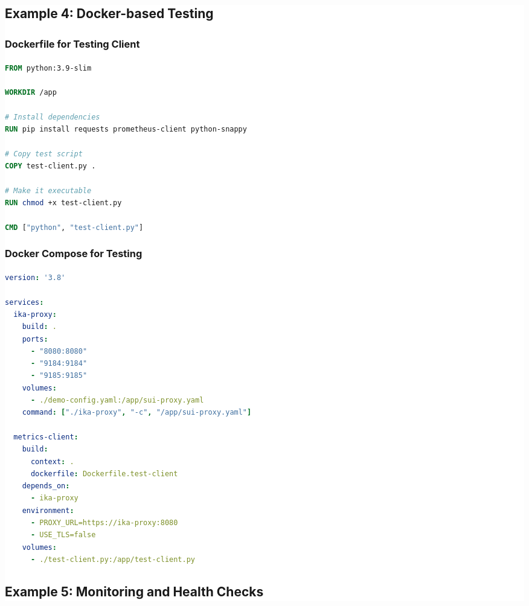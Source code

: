 ## Example 4: Docker-based Testing

### Dockerfile for Testing Client
```dockerfile
FROM python:3.9-slim

WORKDIR /app

# Install dependencies
RUN pip install requests prometheus-client python-snappy

# Copy test script
COPY test-client.py .

# Make it executable
RUN chmod +x test-client.py

CMD ["python", "test-client.py"]
```

### Docker Compose for Testing
```yaml
version: '3.8'

services:
  ika-proxy:
    build: .
    ports:
      - "8080:8080"
      - "9184:9184"
      - "9185:9185"
    volumes:
      - ./demo-config.yaml:/app/sui-proxy.yaml
    command: ["./ika-proxy", "-c", "/app/sui-proxy.yaml"]

  metrics-client:
    build:
      context: .
      dockerfile: Dockerfile.test-client
    depends_on:
      - ika-proxy
    environment:
      - PROXY_URL=https://ika-proxy:8080
      - USE_TLS=false
    volumes:
      - ./test-client.py:/app/test-client.py
```

## Example 5: Monitoring and Health Checks
